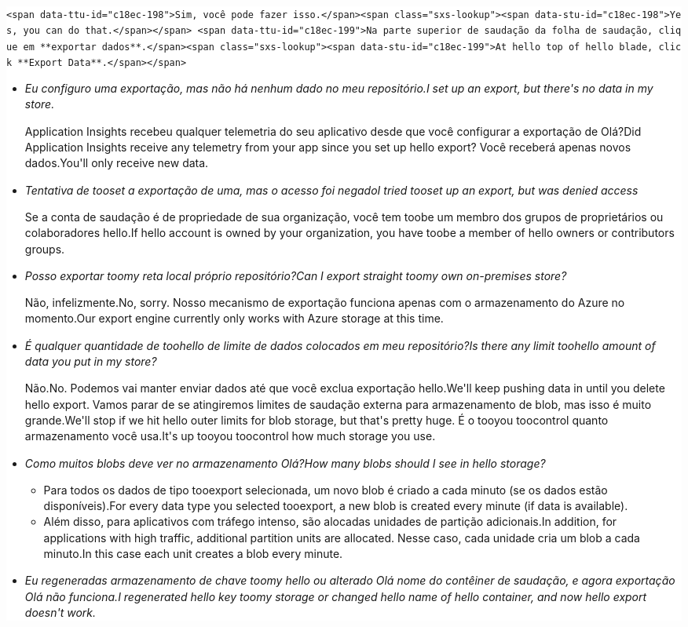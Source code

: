     <span data-ttu-id="c18ec-198">Sim, você pode fazer isso.</span><span class="sxs-lookup"><span data-stu-id="c18ec-198">Yes, you can do that.</span></span> <span data-ttu-id="c18ec-199">Na parte superior de saudação da folha de saudação, clique em **exportar dados**.</span><span class="sxs-lookup"><span data-stu-id="c18ec-199">At hello top of hello blade, click **Export Data**.</span></span>
* <span data-ttu-id="c18ec-200">*Eu configuro uma exportação, mas não há nenhum dado no meu repositório.*</span><span class="sxs-lookup"><span data-stu-id="c18ec-200">*I set up an export, but there's no data in my store.*</span></span>

    <span data-ttu-id="c18ec-201">Application Insights recebeu qualquer telemetria do seu aplicativo desde que você configurar a exportação de Olá?</span><span class="sxs-lookup"><span data-stu-id="c18ec-201">Did Application Insights receive any telemetry from your app since you set up hello export?</span></span> <span data-ttu-id="c18ec-202">Você receberá apenas novos dados.</span><span class="sxs-lookup"><span data-stu-id="c18ec-202">You'll only receive new data.</span></span>
* <span data-ttu-id="c18ec-203">*Tentativa de tooset a exportação de uma, mas o acesso foi negado*</span><span class="sxs-lookup"><span data-stu-id="c18ec-203">*I tried tooset up an export, but was denied access*</span></span>

    <span data-ttu-id="c18ec-204">Se a conta de saudação é de propriedade de sua organização, você tem toobe um membro dos grupos de proprietários ou colaboradores hello.</span><span class="sxs-lookup"><span data-stu-id="c18ec-204">If hello account is owned by your organization, you have toobe a member of hello owners or contributors groups.</span></span>
* <span data-ttu-id="c18ec-205">*Posso exportar toomy reta local próprio repositório?*</span><span class="sxs-lookup"><span data-stu-id="c18ec-205">*Can I export straight toomy own on-premises store?*</span></span>

    <span data-ttu-id="c18ec-206">Não, infelizmente.</span><span class="sxs-lookup"><span data-stu-id="c18ec-206">No, sorry.</span></span> <span data-ttu-id="c18ec-207">Nosso mecanismo de exportação funciona apenas com o armazenamento do Azure no momento.</span><span class="sxs-lookup"><span data-stu-id="c18ec-207">Our export engine currently only works with Azure storage at this time.</span></span>  
* <span data-ttu-id="c18ec-208">*É qualquer quantidade de toohello de limite de dados colocados em meu repositório?*</span><span class="sxs-lookup"><span data-stu-id="c18ec-208">*Is there any limit toohello amount of data you put in my store?*</span></span>

    <span data-ttu-id="c18ec-209">Não.</span><span class="sxs-lookup"><span data-stu-id="c18ec-209">No.</span></span> <span data-ttu-id="c18ec-210">Podemos vai manter enviar dados até que você exclua exportação hello.</span><span class="sxs-lookup"><span data-stu-id="c18ec-210">We'll keep pushing data in until you delete hello export.</span></span> <span data-ttu-id="c18ec-211">Vamos parar de se atingiremos limites de saudação externa para armazenamento de blob, mas isso é muito grande.</span><span class="sxs-lookup"><span data-stu-id="c18ec-211">We'll stop if we hit hello outer limits for blob storage, but that's pretty huge.</span></span> <span data-ttu-id="c18ec-212">É o tooyou toocontrol quanto armazenamento você usa.</span><span class="sxs-lookup"><span data-stu-id="c18ec-212">It's up tooyou toocontrol how much storage you use.</span></span>  
* <span data-ttu-id="c18ec-213">*Como muitos blobs deve ver no armazenamento Olá?*</span><span class="sxs-lookup"><span data-stu-id="c18ec-213">*How many blobs should I see in hello storage?*</span></span>

  * <span data-ttu-id="c18ec-214">Para todos os dados de tipo tooexport selecionada, um novo blob é criado a cada minuto (se os dados estão disponíveis).</span><span class="sxs-lookup"><span data-stu-id="c18ec-214">For every data type you selected tooexport, a new blob is created every minute (if data is available).</span></span>
  * <span data-ttu-id="c18ec-215">Além disso, para aplicativos com tráfego intenso, são alocadas unidades de partição adicionais.</span><span class="sxs-lookup"><span data-stu-id="c18ec-215">In addition, for applications with high traffic, additional partition units are allocated.</span></span> <span data-ttu-id="c18ec-216">Nesse caso, cada unidade cria um blob a cada minuto.</span><span class="sxs-lookup"><span data-stu-id="c18ec-216">In this case each unit creates a blob every minute.</span></span>
* <span data-ttu-id="c18ec-217">*Eu regeneradas armazenamento de chave toomy hello ou alterado Olá nome do contêiner de saudação, e agora exportação Olá não funciona.*</span><span class="sxs-lookup"><span data-stu-id="c18ec-217">*I regenerated hello key toomy storage or changed hello name of hello container, and now hello export doesn't work.*</span></span>
